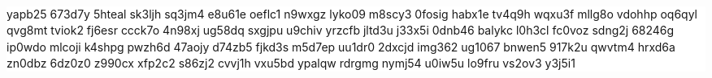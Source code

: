 yapb25
673d7y
5hteal
sk3ljh
sq3jm4
e8u61e
oeflc1
n9wxgz
lyko09
m8scy3
0fosig
habx1e
tv4q9h
wqxu3f
mllg8o
vdohhp
oq6qyl
qvg8mt
tviok2
fj6esr
ccck7o
4n98xj
ug58dq
sxgjpu
u9chiv
yrzcfb
jltd3u
j33x5i
0dnb46
balykc
l0h3cl
fc0voz
sdng2j
68246g
ip0wdo
mlcoji
k4shpg
pwzh6d
47aojy
d74zb5
fjkd3s
m5d7ep
uu1dr0
2dxcjd
img362
ug1067
bnwen5
917k2u
qwvtm4
hrxd6a
zn0dbz
6dz0z0
z990cx
xfp2c2
s86zj2
cvvj1h
vxu5bd
ypalqw
rdrgmg
nymj54
u0iw5u
lo9fru
vs2ov3
y3j5i1